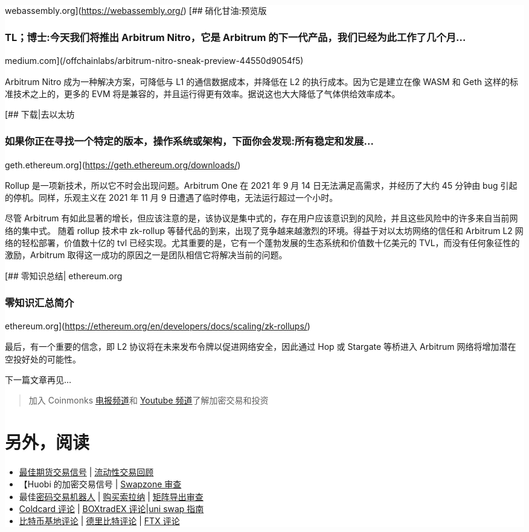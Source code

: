 webassembly.org](https://webassembly.org/) [](/offchainlabs/arbitrum-nitro-sneak-preview-44550d9054f5) [## 硝化甘油:预览版

### TL；博士:今天我们将推出 Arbitrum Nitro，它是 Arbitrum 的下一代产品，我们已经为此工作了几个月…

medium.com](/offchainlabs/arbitrum-nitro-sneak-preview-44550d9054f5) 

Arbitrum Nitro 成为一种解决方案，可降低与 L1 的通信数据成本，并降低在 L2 的执行成本。因为它是建立在像 WASM 和 Geth 这样的标准技术之上的，更多的 EVM 将是兼容的，并且运行得更有效率。据说这也大大降低了气体供给效率成本。

 [## 下载|去以太坊

### 如果你正在寻找一个特定的版本，操作系统或架构，下面你会发现:所有稳定和发展…

geth.ethereum.org](https://geth.ethereum.org/downloads/) 

Rollup 是一项新技术，所以它不时会出现问题。Arbitrum One 在 2021 年 9 月 14 日无法满足高需求，并经历了大约 45 分钟由 bug 引起的停机。同样，乐观主义在 2021 年 11 月 9 日遭遇了临时停电，无法运行超过一个小时。

尽管 Arbitrum 有如此显著的增长，但应该注意的是，该协议是集中式的，存在用户应该意识到的风险，并且这些风险中的许多来自当前网络的集中式。
随着 rollup 技术中 zk-rollup 等替代品的到来，出现了竞争越来越激烈的环境。得益于对以太坊网络的信任和 Arbitrum L2 网络的轻松部署，价值数十亿的 tvl 已经实现。尤其重要的是，它有一个蓬勃发展的生态系统和价值数十亿美元的 TVL，而没有任何象征性的激励，Arbitrum 取得这一成功的原因之一是团队相信它将解决当前的问题。

[](https://ethereum.org/en/developers/docs/scaling/zk-rollups/) [## 零知识总结| ethereum.org

### 零知识汇总简介

ethereum.org](https://ethereum.org/en/developers/docs/scaling/zk-rollups/) 

最后，有一个重要的信念，即 L2 协议将在未来发布令牌以促进网络安全，因此通过 Hop 或 Stargate 等桥进入 Arbitrum 网络将增加潜在空投好处的可能性。

下一篇文章再见…

> 加入 Coinmonks [电报频道](https://t.me/coincodecap)和 [Youtube 频道](https://www.youtube.com/c/coinmonks/videos)了解加密交易和投资

# 另外，阅读

*   [最佳期货交易信号](https://coincodecap.com/futures-trading-signals) | [流动性交易回顾](https://coincodecap.com/liquid-exchange-review)
*   【Huobi 的加密交易信号 | [Swapzone 审查](/coinmonks/swapzone-review-crypto-exchange-data-aggregator-e0ad78e55ed7)
*   最佳[密码交易机器人](https://coincodecap.com/best-crypto-trading-bots) | [购买索拉纳](https://coincodecap.com/buy-solana) | [矩阵导出审查](https://coincodecap.com/matrixport-review)
*   [Coldcard 评论](https://coincodecap.com/coldcard-review) | [BOXtradEX 评论](https://coincodecap.com/boxtradex-review)|[uni swap 指南](https://coincodecap.com/uniswap)
*   [比特币基地评论](/coinmonks/coinbase-review-6ef4e0f56064) | [德里比特评论](/coinmonks/deribit-review-options-fees-apis-and-testnet-2ca16c4bbdb2) | [FTX 评论](/coinmonks/ftx-crypto-exchange-review-53664ac1198f)